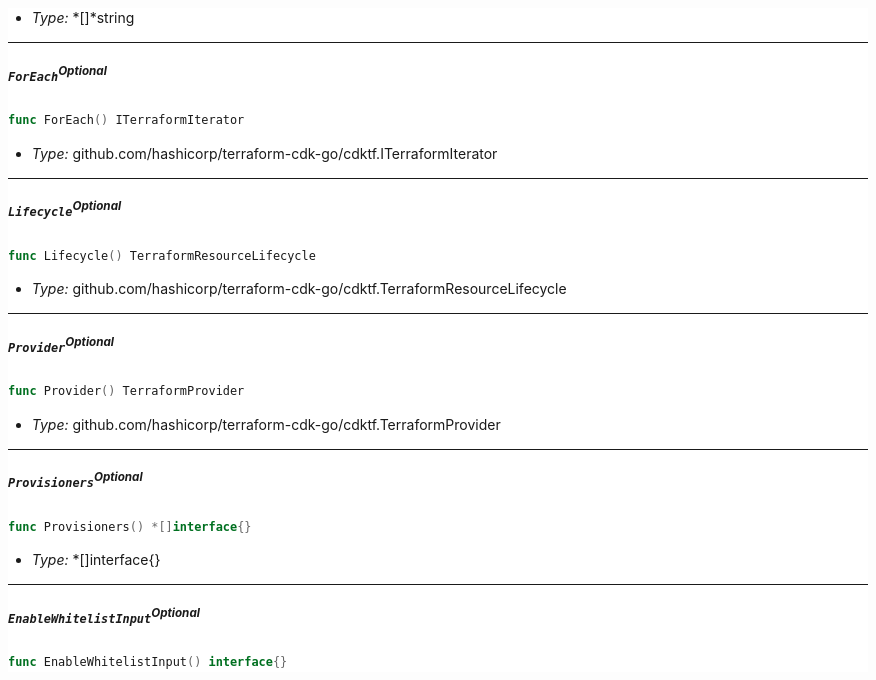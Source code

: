 - *Type:* *[]*string

---

##### `ForEach`<sup>Optional</sup> <a name="ForEach" id="@cdktf/provider-opentelekomcloud.lbWhitelistV2.LbWhitelistV2.property.forEach"></a>

```go
func ForEach() ITerraformIterator
```

- *Type:* github.com/hashicorp/terraform-cdk-go/cdktf.ITerraformIterator

---

##### `Lifecycle`<sup>Optional</sup> <a name="Lifecycle" id="@cdktf/provider-opentelekomcloud.lbWhitelistV2.LbWhitelistV2.property.lifecycle"></a>

```go
func Lifecycle() TerraformResourceLifecycle
```

- *Type:* github.com/hashicorp/terraform-cdk-go/cdktf.TerraformResourceLifecycle

---

##### `Provider`<sup>Optional</sup> <a name="Provider" id="@cdktf/provider-opentelekomcloud.lbWhitelistV2.LbWhitelistV2.property.provider"></a>

```go
func Provider() TerraformProvider
```

- *Type:* github.com/hashicorp/terraform-cdk-go/cdktf.TerraformProvider

---

##### `Provisioners`<sup>Optional</sup> <a name="Provisioners" id="@cdktf/provider-opentelekomcloud.lbWhitelistV2.LbWhitelistV2.property.provisioners"></a>

```go
func Provisioners() *[]interface{}
```

- *Type:* *[]interface{}

---

##### `EnableWhitelistInput`<sup>Optional</sup> <a name="EnableWhitelistInput" id="@cdktf/provider-opentelekomcloud.lbWhitelistV2.LbWhitelistV2.property.enableWhitelistInput"></a>

```go
func EnableWhitelistInput() interface{}
```
